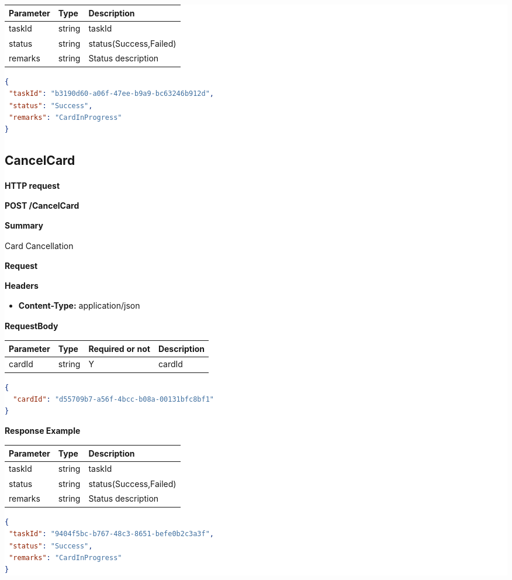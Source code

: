 | Parameter | Type    | Description           |
| :-------- | :-------|:----------------------| 
| taskId    | string  | taskId                |
| status    | string  | status(Success,Failed)|
| remarks   | string  | Status description    |

```json
{  
 "taskId": "b3190d60-a06f-47ee-b9a9-bc63246b912d",
 "status": "Success",
 "remarks": "CardInProgress"
}
```
## CancelCard

**HTTP request**

**POST /CancelCard**

**Summary**

Card Cancellation

**Request**

**Headers**

- **Content-Type:** application/json

**RequestBody**

| Parameter | Type    |Required or not | Description                       |
| :-------- | :-------|:-------------- | :-------------------------------- |
| cardId    | string  |       Y        | cardId                            |

```json
{    
  "cardId": "d55709b7-a56f-4bcc-b08a-00131bfc8bf1"
}
```

**Response Example**

| Parameter | Type    | Description           |
| :-------- | :-------|:----------------------| 
| taskId    | string  | taskId                |
| status    | string  | status(Success,Failed)|
| remarks   | string  | Status description    |

```json
{  
 "taskId": "9404f5bc-b767-48c3-8651-befe0b2c3a3f",
 "status": "Success",
 "remarks": "CardInProgress"
}
```
